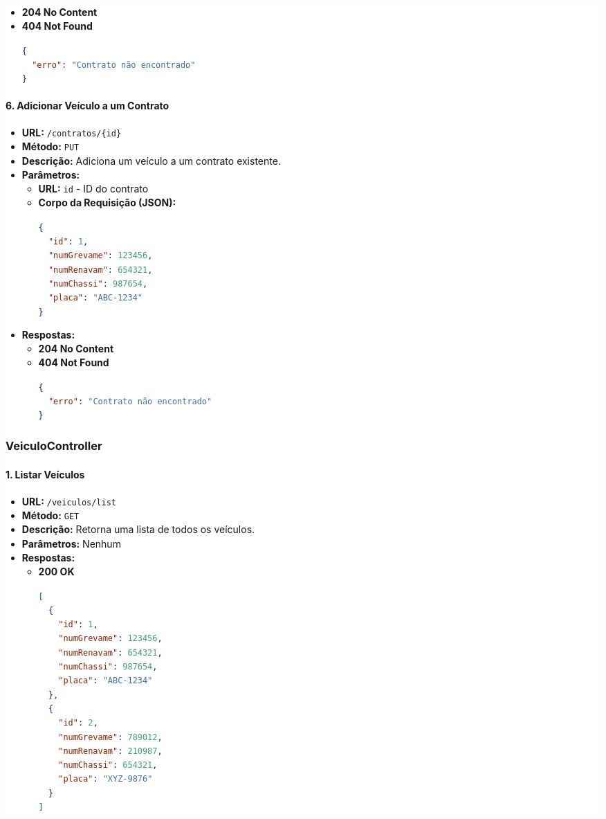   - **204 No Content**
  - **404 Not Found**
    ```json
    {
      "erro": "Contrato não encontrado"
    }
    ```

#### 6. Adicionar Veículo a um Contrato
- **URL:** `/contratos/{id}`
- **Método:** `PUT`
- **Descrição:** Adiciona um veículo a um contrato existente.
- **Parâmetros:**
  - **URL:** `id` - ID do contrato
  - **Corpo da Requisição (JSON):**
    ```json
    {
      "id": 1,
      "numGrevame": 123456,
      "numRenavam": 654321,
      "numChassi": 987654,
      "placa": "ABC-1234"
    }
    ```
- **Respostas:**
  - **204 No Content**
  - **404 Not Found**
    ```json
    {
      "erro": "Contrato não encontrado"
    }
    ```

### VeiculoController

#### 1. Listar Veículos
- **URL:** `/veiculos/list`
- **Método:** `GET`
- **Descrição:** Retorna uma lista de todos os veículos.
- **Parâmetros:** Nenhum
- **Respostas:**
  - **200 OK**
    ```json
    [
      {
        "id": 1,
        "numGrevame": 123456,
        "numRenavam": 654321,
        "numChassi": 987654,
        "placa": "ABC-1234"
      },
      {
        "id": 2,
        "numGrevame": 789012,
        "numRenavam": 210987,
        "numChassi": 654321,
        "placa": "XYZ-9876"
      }
    ]
    ```
